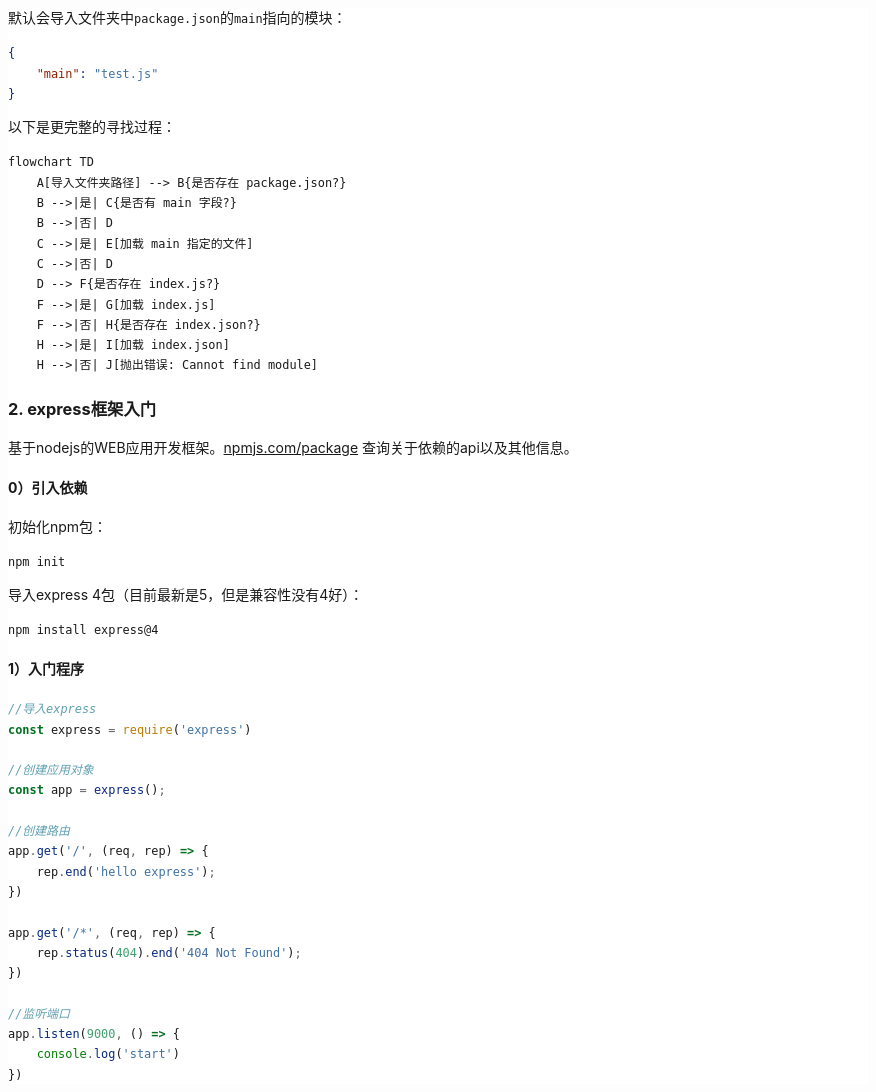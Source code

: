 默认会导入文件夹中`package.json`的`main`指向的模块：
```json
{
    "main": "test.js"
}
```

以下是更完整的寻找过程：
```mermaid
flowchart TD
    A[导入文件夹路径] --> B{是否存在 package.json?}
    B -->|是| C{是否有 main 字段?}
    B -->|否| D
    C -->|是| E[加载 main 指定的文件]
    C -->|否| D
    D --> F{是否存在 index.js?}
    F -->|是| G[加载 index.js]
    F -->|否| H{是否存在 index.json?}
    H -->|是| I[加载 index.json]
    H -->|否| J[抛出错误: Cannot find module]
```

### 2. express框架入门
基于nodejs的WEB应用开发框架。[npmjs.com/package](https://www.npmjs.com/package) 查询关于依赖的api以及其他信息。

#### 0）引入依赖
初始化npm包：
```bash
npm init
```

导入express 4包（目前最新是5，但是兼容性没有4好）：
```bash
npm install express@4
```

#### 1）入门程序
```javascript
//导入express
const express = require('express')

//创建应用对象
const app = express();

//创建路由
app.get('/', (req, rep) => {
    rep.end('hello express');
})

app.get('/*', (req, rep) => {
    rep.status(404).end('404 Not Found');
})

//监听端口
app.listen(9000, () => {
    console.log('start')
})
```
